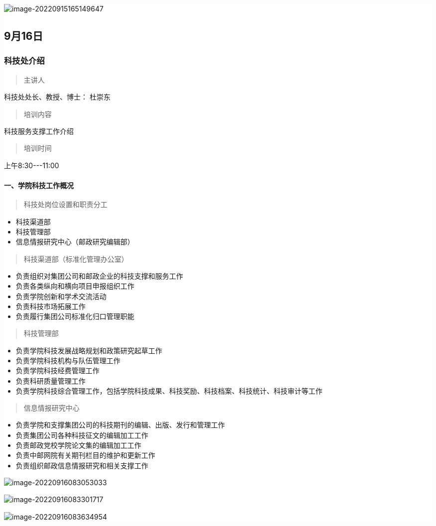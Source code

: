 ![image-20220915165149647](https://kangrui-pictures.oss-cn-beijing.aliyuncs.com/img/image-20220915165149647.png)

## 9月16日

### 科技处介绍

> 主讲人

科技处处长、教授、博士：  杜崇东  

> 培训内容

科技服务支撑工作介绍

> 培训时间

上午8:30---11:00

#### 一、学院科技工作概况

> 科技处岗位设置和职责分工

- 科技渠道部
- 科技管理部
- 信息情报研究中心（邮政研究编辑部）

> 科技渠道部（标准化管理办公室）

- 负责组织对集团公司和邮政企业的科技支撑和服务工作
- 负责各类纵向和横向项目申报组织工作
- 负责学院创新和学术交流活动
- 负责科技市场拓展工作
- 负责履行集团公司标准化归口管理职能

> 科技管理部

- 负责学院科技发展战略规划和政策研究起草工作
- 负责学院科技机构与队伍管理工作
- 负责学院科技经费管理工作
- 负责科研质量管理工作
- 负责学院科技综合管理工作，包括学院科技成果、科技奖励、科技档案、科技统计、科技审计等工作

> 信息情报研究中心

- 负责学院和支撑集团公司的科技期刊的编辑、出版、发行和管理工作
- 负责集团公司各种科技征文的编辑加工工作
- 负责邮政党校学院论文集的编辑加工工作
- 负责中邮网院有关期刊栏目的维护和更新工作
- 负责组织邮政信息情报研究和相关支撑工作

![image-20220916083053033](https://kangrui-pictures.oss-cn-beijing.aliyuncs.com/img/image-20220916083053033.png)

![image-20220916083301717](https://kangrui-pictures.oss-cn-beijing.aliyuncs.com/img/image-20220916083301717.png)

![image-20220916083634954](https://kangrui-pictures.oss-cn-beijing.aliyuncs.com/img/image-20220916083634954.png)
